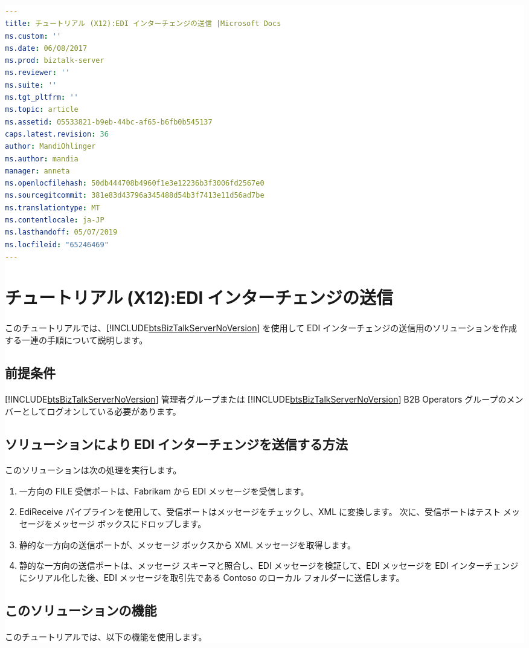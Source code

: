 ```yaml
---
title: チュートリアル (X12):EDI インターチェンジの送信 |Microsoft Docs
ms.custom: ''
ms.date: 06/08/2017
ms.prod: biztalk-server
ms.reviewer: ''
ms.suite: ''
ms.tgt_pltfrm: ''
ms.topic: article
ms.assetid: 05533821-b9eb-44bc-af65-b6fb0b545137
caps.latest.revision: 36
author: MandiOhlinger
ms.author: mandia
manager: anneta
ms.openlocfilehash: 50db444708b4960f1e3e12236b3f3006fd2567e0
ms.sourcegitcommit: 381e83d43796a345488d54b3f7413e11d56ad7be
ms.translationtype: MT
ms.contentlocale: ja-JP
ms.lasthandoff: 05/07/2019
ms.locfileid: "65246469"
---
```

# <a name="walkthrough-x12-sending-edi-interchanges"></a>チュートリアル (X12):EDI インターチェンジの送信
このチュートリアルでは、[!INCLUDE[btsBizTalkServerNoVersion](../includes/btsbiztalkservernoversion-md.md)] を使用して EDI インターチェンジの送信用のソリューションを作成する一連の手順について説明します。  

## <a name="prerequisites"></a>前提条件  
 [!INCLUDE[btsBizTalkServerNoVersion](../includes/btsbiztalkservernoversion-md.md)] 管理者グループまたは [!INCLUDE[btsBizTalkServerNoVersion](../includes/btsbiztalkservernoversion-md.md)] B2B Operators グループのメンバーとしてログオンしている必要があります。  

## <a name="how-the-solution-sends-edi-interchanges"></a>ソリューションにより EDI インターチェンジを送信する方法  
 このソリューションは次の処理を実行します。  

1.  一方向の FILE 受信ポートは、Fabrikam から EDI メッセージを受信します。  

2.  EdiReceive パイプラインを使用して、受信ポートはメッセージをチェックし、XML に変換します。 次に、受信ポートはテスト メッセージをメッセージ ボックスにドロップします。  

3.  静的な一方向の送信ポートが、メッセージ ボックスから XML メッセージを取得します。  

4.  静的な一方向の送信ポートは、メッセージ スキーマと照合し、EDI メッセージを検証して、EDI メッセージを EDI インターチェンジにシリアル化した後、EDI メッセージを取引先である Contoso のローカル フォルダーに送信します。  

## <a name="the-functionality-in-this-solution"></a>このソリューションの機能  
 このチュートリアルでは、以下の機能を使用します。  
